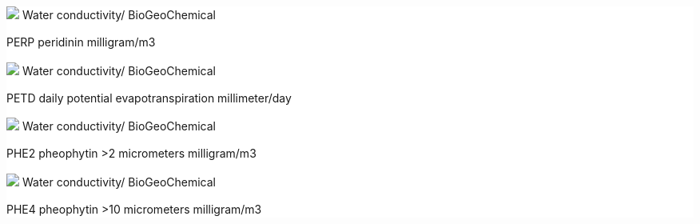 ![](http://www.emodnet-physics.eu/map/includes/images/parameters/chemical.png) <span>Water conductivity/ BioGeoChemical</span></td>

<td><span>PERP</span></td>

<td><span>peridinin</span></td>

<td><span>milligram/m3</span></td>

<td><span></span></td>

</tr>

<tr>

<td>

![](http://www.emodnet-physics.eu/map/includes/images/parameters/chemical.png) <span>Water conductivity/ BioGeoChemical</span></td>

<td><span>PETD</span></td>

<td><span>daily potential evapotranspiration</span></td>

<td><span>millimeter/day</span></td>

<td><span></span></td>

</tr>

<tr>

<td>

![](http://www.emodnet-physics.eu/map/includes/images/parameters/chemical.png) <span>Water conductivity/ BioGeoChemical</span></td>

<td><span>PHE2</span></td>

<td><span>pheophytin >2 micrometers</span></td>

<td><span>milligram/m3</span></td>

<td><span></span></td>

</tr>

<tr>

<td>

![](http://www.emodnet-physics.eu/map/includes/images/parameters/chemical.png) <span>Water conductivity/ BioGeoChemical</span></td>

<td><span>PHE4</span></td>

<td><span>pheophytin >10 micrometers</span></td>

<td><span>milligram/m3</span></td>

<td><span></span></td>

</tr>

<tr>

<td>
